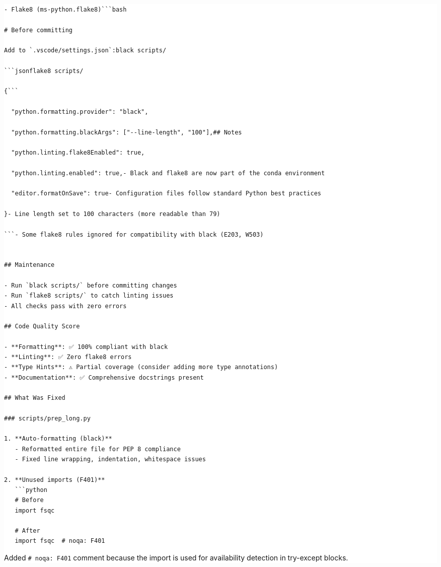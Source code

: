 ```bash# Run linter
- Flake8 (ms-python.flake8)```bash

# Before committing

Add to `.vscode/settings.json`:black scripts/

```jsonflake8 scripts/

{```

  "python.formatting.provider": "black",

  "python.formatting.blackArgs": ["--line-length", "100"],## Notes

  "python.linting.flake8Enabled": true,

  "python.linting.enabled": true,- Black and flake8 are now part of the conda environment

  "editor.formatOnSave": true- Configuration files follow standard Python best practices

}- Line length set to 100 characters (more readable than 79)

```- Some flake8 rules ignored for compatibility with black (E203, W503)


## Maintenance

- Run `black scripts/` before committing changes
- Run `flake8 scripts/` to catch linting issues
- All checks pass with zero errors

## Code Quality Score

- **Formatting**: ✅ 100% compliant with black
- **Linting**: ✅ Zero flake8 errors
- **Type Hints**: ⚠️ Partial coverage (consider adding more type annotations)
- **Documentation**: ✅ Comprehensive docstrings present

## What Was Fixed

### scripts/prep_long.py

1. **Auto-formatting (black)**
   - Reformatted entire file for PEP 8 compliance
   - Fixed line wrapping, indentation, whitespace issues

2. **Unused imports (F401)**
   ```python
   # Before
   import fsqc
   
   # After
   import fsqc  # noqa: F401
   ```
   Added `# noqa: F401` comment because the import is used for availability detection in try-except blocks.
